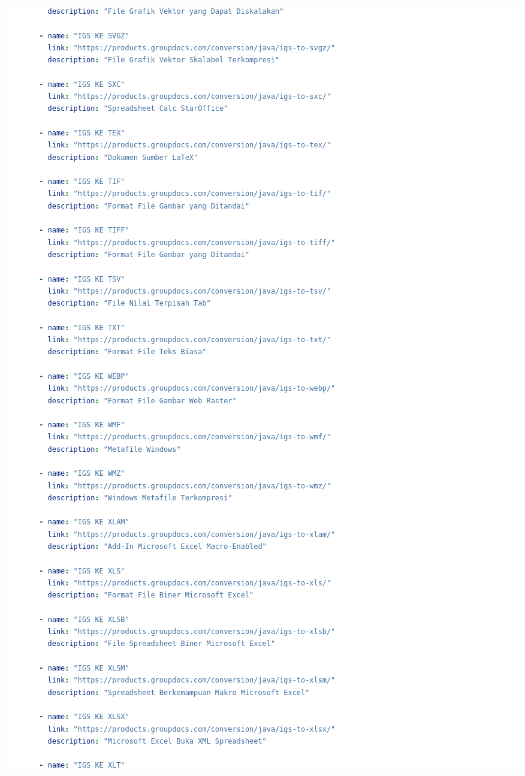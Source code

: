 ```yaml
          description: "File Grafik Vektor yang Dapat Diskalakan"

        - name: "IGS KE SVGZ"
          link: "https://products.groupdocs.com/conversion/java/igs-to-svgz/"
          description: "File Grafik Vektor Skalabel Terkompresi"

        - name: "IGS KE SXC"
          link: "https://products.groupdocs.com/conversion/java/igs-to-sxc/"
          description: "Spreadsheet Calc StarOffice"

        - name: "IGS KE TEX"
          link: "https://products.groupdocs.com/conversion/java/igs-to-tex/"
          description: "Dokumen Sumber LaTeX"

        - name: "IGS KE TIF"
          link: "https://products.groupdocs.com/conversion/java/igs-to-tif/"
          description: "Format File Gambar yang Ditandai"

        - name: "IGS KE TIFF"
          link: "https://products.groupdocs.com/conversion/java/igs-to-tiff/"
          description: "Format File Gambar yang Ditandai"

        - name: "IGS KE TSV"
          link: "https://products.groupdocs.com/conversion/java/igs-to-tsv/"
          description: "File Nilai Terpisah Tab"

        - name: "IGS KE TXT"
          link: "https://products.groupdocs.com/conversion/java/igs-to-txt/"
          description: "Format File Teks Biasa"

        - name: "IGS KE WEBP"
          link: "https://products.groupdocs.com/conversion/java/igs-to-webp/"
          description: "Format File Gambar Web Raster"

        - name: "IGS KE WMF"
          link: "https://products.groupdocs.com/conversion/java/igs-to-wmf/"
          description: "Metafile Windows"

        - name: "IGS KE WMZ"
          link: "https://products.groupdocs.com/conversion/java/igs-to-wmz/"
          description: "Windows Metafile Terkompresi"

        - name: "IGS KE XLAM"
          link: "https://products.groupdocs.com/conversion/java/igs-to-xlam/"
          description: "Add-In Microsoft Excel Macro-Enabled"

        - name: "IGS KE XLS"
          link: "https://products.groupdocs.com/conversion/java/igs-to-xls/"
          description: "Format File Biner Microsoft Excel"

        - name: "IGS KE XLSB"
          link: "https://products.groupdocs.com/conversion/java/igs-to-xlsb/"
          description: "File Spreadsheet Biner Microsoft Excel"

        - name: "IGS KE XLSM"
          link: "https://products.groupdocs.com/conversion/java/igs-to-xlsm/"
          description: "Spreadsheet Berkemampuan Makro Microsoft Excel"

        - name: "IGS KE XLSX"
          link: "https://products.groupdocs.com/conversion/java/igs-to-xlsx/"
          description: "Microsoft Excel Buka XML Spreadsheet"

        - name: "IGS KE XLT"
```